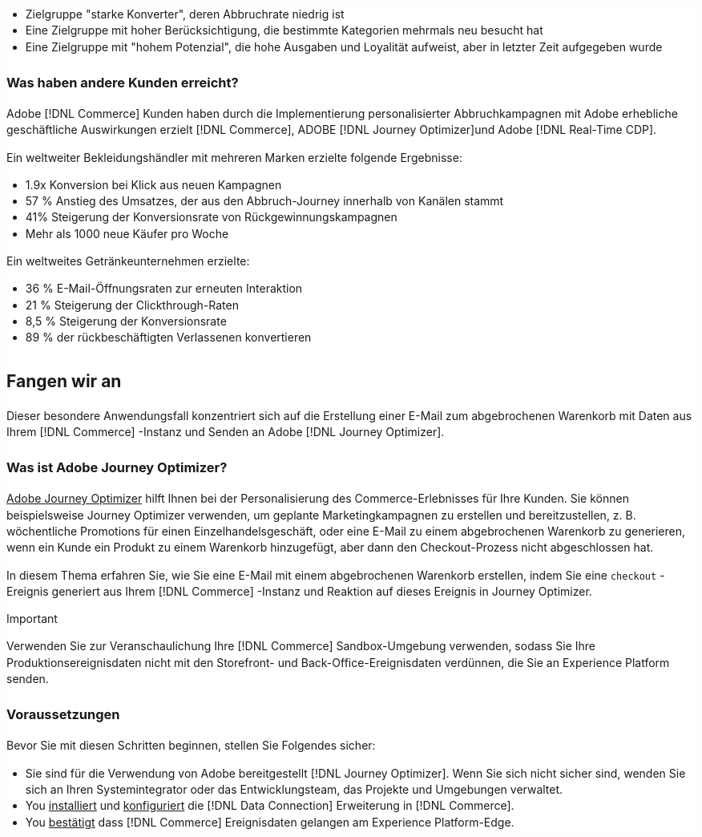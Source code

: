    - Zielgruppe &quot;starke Konverter&quot;, deren Abbruchrate niedrig ist
   - Eine Zielgruppe mit hoher Berücksichtigung, die bestimmte Kategorien mehrmals neu besucht hat
   - Eine Zielgruppe mit &quot;hohem Potenzial&quot;, die hohe Ausgaben und Loyalität aufweist, aber in letzter Zeit aufgegeben wurde

### Was haben andere Kunden erreicht?

Adobe [!DNL Commerce] Kunden haben durch die Implementierung personalisierter Abbruchkampagnen mit Adobe erhebliche geschäftliche Auswirkungen erzielt [!DNL Commerce], ADOBE [!DNL Journey Optimizer]und Adobe [!DNL Real-Time CDP].

Ein weltweiter Bekleidungshändler mit mehreren Marken erzielte folgende Ergebnisse:

- 1.9x Konversion bei Klick aus neuen Kampagnen
- 57 % Anstieg des Umsatzes, der aus den Abbruch-Journey innerhalb von Kanälen stammt
- 41% Steigerung der Konversionsrate von Rückgewinnungskampagnen
- Mehr als 1000 neue Käufer pro Woche

Ein weltweites Getränkeunternehmen erzielte:

- 36 % E-Mail-Öffnungsraten zur erneuten Interaktion
- 21 % Steigerung der Clickthrough-Raten
- 8,5 % Steigerung der Konversionsrate
- 89 % der rückbeschäftigten Verlassenen konvertieren

## Fangen wir an

Dieser besondere Anwendungsfall konzentriert sich auf die Erstellung einer E-Mail zum abgebrochenen Warenkorb mit Daten aus Ihrem [!DNL Commerce] -Instanz und Senden an Adobe [!DNL Journey Optimizer].

### Was ist Adobe Journey Optimizer?

[Adobe Journey Optimizer](https://experienceleague.adobe.com/docs/journey-optimizer/using/get-started/get-started.html) hilft Ihnen bei der Personalisierung des Commerce-Erlebnisses für Ihre Kunden. Sie können beispielsweise Journey Optimizer verwenden, um geplante Marketingkampagnen zu erstellen und bereitzustellen, z. B. wöchentliche Promotions für einen Einzelhandelsgeschäft, oder eine E-Mail zu einem abgebrochenen Warenkorb zu generieren, wenn ein Kunde ein Produkt zu einem Warenkorb hinzugefügt, aber dann den Checkout-Prozess nicht abgeschlossen hat.

In diesem Thema erfahren Sie, wie Sie eine E-Mail mit einem abgebrochenen Warenkorb erstellen, indem Sie eine `checkout` -Ereignis generiert aus Ihrem [!DNL Commerce] -Instanz und Reaktion auf dieses Ereignis in Journey Optimizer.

>[!IMPORTANT]
>
>Verwenden Sie zur Veranschaulichung Ihre [!DNL Commerce] Sandbox-Umgebung verwenden, sodass Sie Ihre Produktionsereignisdaten nicht mit den Storefront- und Back-Office-Ereignisdaten verdünnen, die Sie an Experience Platform senden.

### Voraussetzungen

Bevor Sie mit diesen Schritten beginnen, stellen Sie Folgendes sicher:

- Sie sind für die Verwendung von Adobe bereitgestellt [!DNL Journey Optimizer]. Wenn Sie sich nicht sicher sind, wenden Sie sich an Ihren Systemintegrator oder das Entwicklungsteam, das Projekte und Umgebungen verwaltet.
- You [installiert](install.md) und [konfiguriert](connect-data.md) die [!DNL Data Connection] Erweiterung in [!DNL Commerce].
- You [bestätigt](connect-data.md#confirm-that-event-data-is-collected) dass [!DNL Commerce] Ereignisdaten gelangen am Experience Platform-Edge.
